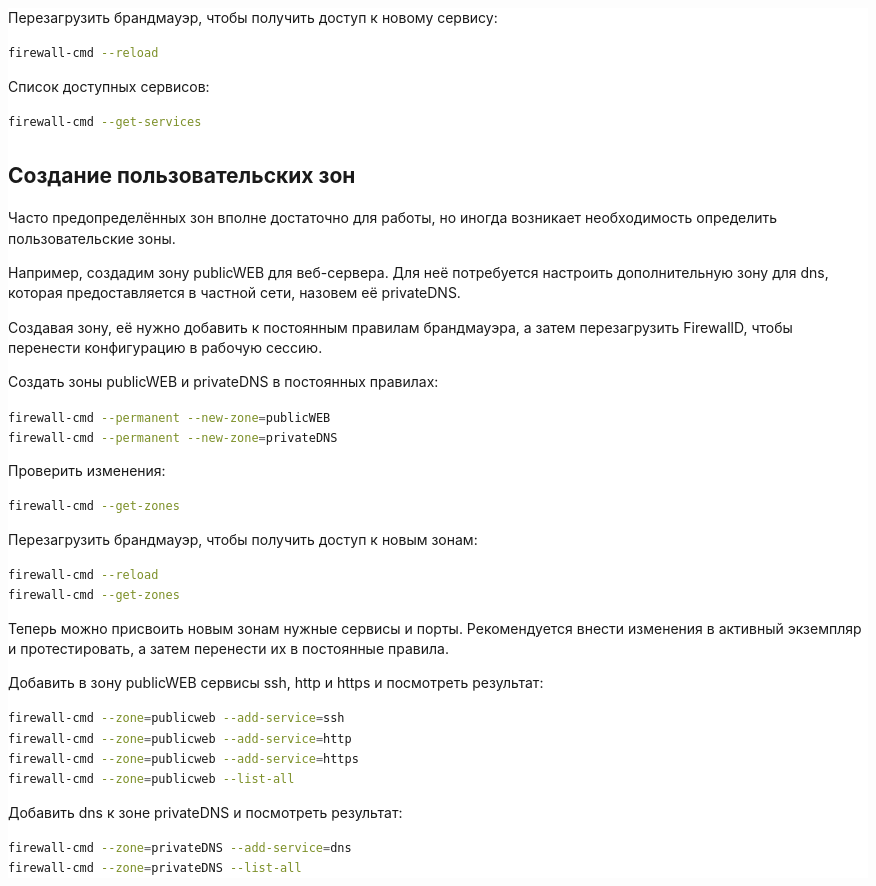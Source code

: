 Перезагрузить брандмауэр, чтобы получить доступ к новому сервису:

```bash
firewall-cmd --reload
```

Список доступных сервисов:

```bash
firewall-cmd --get-services
```

## Создание пользовательских зон

Часто предопределённых зон вполне достаточно для работы, но иногда возникает необходимость определить пользовательские зоны.

Например, создадим зону publicWEB для веб-сервера. Для неё потребуется настроить дополнительную зону для dns, которая предоставляется в частной сети, назовем её privateDNS.

Создавая зону, её нужно добавить к постоянным правилам брандмауэра, а затем перезагрузить FirewallD, чтобы перенести конфигурацию в рабочую сессию.

Создать зоны publicWEB и privateDNS в постоянных правилах:

```bash
firewall-cmd --permanent --new-zone=publicWEB
firewall-cmd --permanent --new-zone=privateDNS
```

Проверить изменения:

```bash
firewall-cmd --get-zones
```

Перезагрузить брандмауэр, чтобы получить доступ к новым зонам:

```bash
firewall-cmd --reload
firewall-cmd --get-zones
```

Теперь можно присвоить новым зонам нужные сервисы и порты. Рекомендуется внести изменения в активный экземпляр и протестировать, а затем перенести их в постоянные правила.

Добавить в зону publicWEB сервисы ssh, http и https и посмотреть результат:

```bash
firewall-cmd --zone=publicweb --add-service=ssh
firewall-cmd --zone=publicweb --add-service=http
firewall-cmd --zone=publicweb --add-service=https
firewall-cmd --zone=publicweb --list-all
```

Добавить dns к зоне privateDNS и посмотреть результат:

```bash
firewall-cmd --zone=privateDNS --add-service=dns
firewall-cmd --zone=privateDNS --list-all
```
